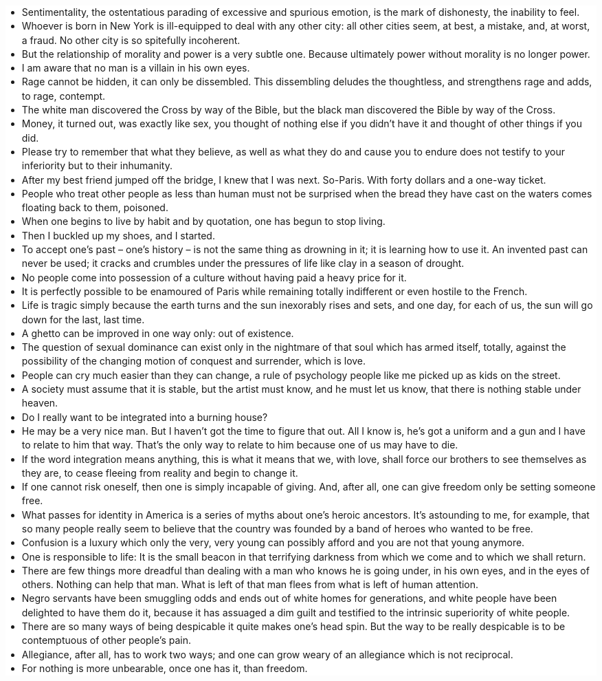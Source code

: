  - Sentimentality, the ostentatious parading of excessive and spurious emotion, is the mark of dishonesty, the inability to feel.
 - Whoever is born in New York is ill-equipped to deal with any other city: all other cities seem, at best, a mistake, and, at worst, a fraud. No other city is so spitefully incoherent.
 - But the relationship of morality and power is a very subtle one. Because ultimately power without morality is no longer power.
 - I am aware that no man is a villain in his own eyes.
 - Rage cannot be hidden, it can only be dissembled. This dissembling deludes the thoughtless, and strengthens rage and adds, to rage, contempt.
 - The white man discovered the Cross by way of the Bible, but the black man discovered the Bible by way of the Cross.
 - Money, it turned out, was exactly like sex, you thought of nothing else if you didn’t have it and thought of other things if you did.
 - Please try to remember that what they believe, as well as what they do and cause you to endure does not testify to your inferiority but to their inhumanity.
 - After my best friend jumped off the bridge, I knew that I was next. So-Paris. With forty dollars and a one-way ticket.
 - People who treat other people as less than human must not be surprised when the bread they have cast on the waters comes floating back to them, poisoned.
 - When one begins to live by habit and by quotation, one has begun to stop living.
 - Then I buckled up my shoes, and I started.
 - To accept one’s past – one’s history – is not the same thing as drowning in it; it is learning how to use it. An invented past can never be used; it cracks and crumbles under the pressures of life like clay in a season of drought.
 - No people come into possession of a culture without having paid a heavy price for it.
 - It is perfectly possible to be enamoured of Paris while remaining totally indifferent or even hostile to the French.
 - Life is tragic simply because the earth turns and the sun inexorably rises and sets, and one day, for each of us, the sun will go down for the last, last time.
 - A ghetto can be improved in one way only: out of existence.
 - The question of sexual dominance can exist only in the nightmare of that soul which has armed itself, totally, against the possibility of the changing motion of conquest and surrender, which is love.
 - People can cry much easier than they can change, a rule of psychology people like me picked up as kids on the street.
 - A society must assume that it is stable, but the artist must know, and he must let us know, that there is nothing stable under heaven.
 - Do I really want to be integrated into a burning house?
 - He may be a very nice man. But I haven’t got the time to figure that out. All I know is, he’s got a uniform and a gun and I have to relate to him that way. That’s the only way to relate to him because one of us may have to die.
 - If the word integration means anything, this is what it means that we, with love, shall force our brothers to see themselves as they are, to cease fleeing from reality and begin to change it.
 - If one cannot risk oneself, then one is simply incapable of giving. And, after all, one can give freedom only be setting someone free.
 - What passes for identity in America is a series of myths about one’s heroic ancestors. It’s astounding to me, for example, that so many people really seem to believe that the country was founded by a band of heroes who wanted to be free.
 - Confusion is a luxury which only the very, very young can possibly afford and you are not that young anymore.
 - One is responsible to life: It is the small beacon in that terrifying darkness from which we come and to which we shall return.
 - There are few things more dreadful than dealing with a man who knows he is going under, in his own eyes, and in the eyes of others. Nothing can help that man. What is left of that man flees from what is left of human attention.
 - Negro servants have been smuggling odds and ends out of white homes for generations, and white people have been delighted to have them do it, because it has assuaged a dim guilt and testified to the intrinsic superiority of white people.
 - There are so many ways of being despicable it quite makes one’s head spin. But the way to be really despicable is to be contemptuous of other people’s pain.
 - Allegiance, after all, has to work two ways; and one can grow weary of an allegiance which is not reciprocal.
 - For nothing is more unbearable, once one has it, than freedom.